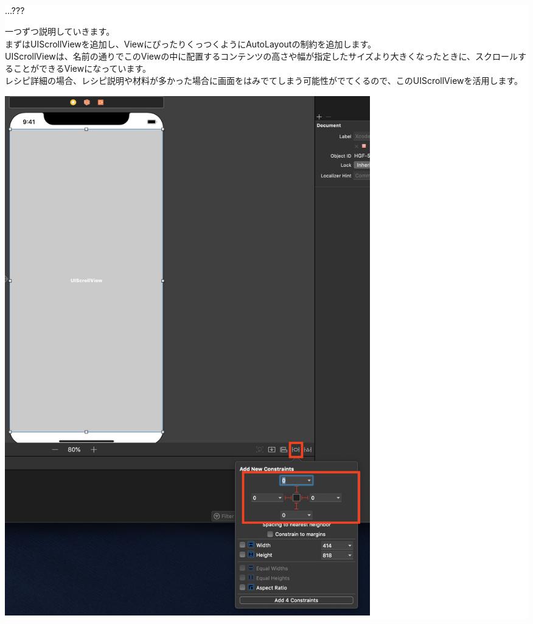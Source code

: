 ...???  

一つずつ説明していきます。  
まずはUIScrollViewを追加し、ViewにぴったりくっつくようにAutoLayoutの制約を追加します。  
UIScrollViewは、名前の通りでこのViewの中に配置するコンテンツの高さや幅が指定したサイズより大きくなったときに、スクロールすることができるViewになっています。  
レシピ詳細の場合、レシピ説明や材料が多かった場合に画面をはみでてしまう可能性がでてくるので、このUIScrollViewを活用します。

<img src='../screenshots/chapter_4_6.png' width=600 />  
